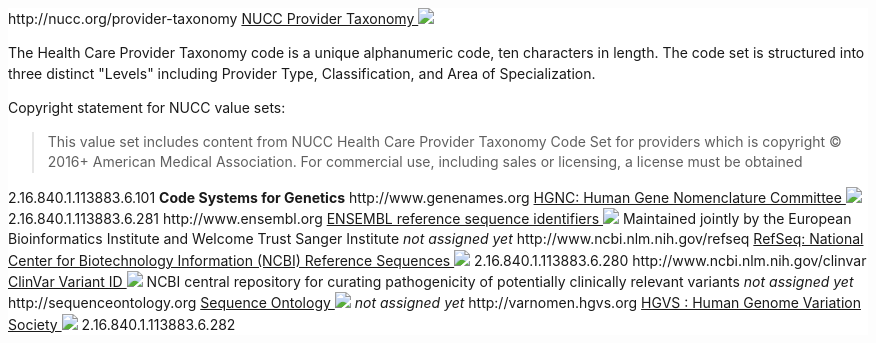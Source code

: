  <tr>
   <td>http://nucc.org/provider-taxonomy <a name="http://nucc.org/provider-taxonomy"></a></td>
   <td><a href="http://www.nucc.org/index.php/code-sets-mainmenu-41/provider-taxonomy-mainmenu-40/csv-mainmenu-57">NUCC Provider Taxonomy <img src="external.png" style="text-align: baseline"></a></td>
   <td>
     <p>The Health Care Provider Taxonomy code is a unique alphanumeric code, ten characters in length. The code set is structured into
     three distinct "Levels" including Provider Type, Classification, and Area of Specialization.</p>
     <p>Copyright statement for NUCC value sets: </p>
     <blockquote>
     This value set includes content from NUCC Health Care Provider Taxonomy Code Set for providers which is copyright © 2016+ American Medical Association. For commercial use, including sales or licensing, a license must be obtained
     </blockquote>
   </td>
   <td style="color : DarkGrey">2.16.840.1.113883.6.101</td>
 </tr>
 <tr>
   <td colspan="4" style="background: #EFEFEF"><b>Code Systems for Genetics</b> <a name="genetics"></a></td>
 </tr>
 <tr>
   <td>http://www.genenames.org<a name="http://www.genenames.org"> </a></td>
   <td><a href="http://www.genenames.org">HGNC: Human Gene Nomenclature Committee <img src="external.png" style="text-align: baseline"></a></td>
   <td></td>
   <td style="color : DarkGrey">2.16.840.1.113883.6.281</td>
 </tr>
 <tr>
   <td>http://www.ensembl.org<a name="http://www.ensembl.org"> </a></td>
   <td><a href="http://www.ensembl.org">ENSEMBL reference sequence identifiers <img src="external.png" style="text-align: baseline"></a></td>
   <td>Maintained jointly by the European Bioinformatics Institute and Welcome Trust Sanger Institute</td>
   <td style="color: #777777"><i>not assigned yet</i></td>
 </tr>
 <tr>
   <td>http://www.ncbi.nlm.nih.gov/refseq<a name="http://www.ncbi.nlm.nih.gov/refseq"> </a></td>
   <td><a href="https://www.ncbi.nlm.nih.gov/refseq">RefSeq: National Center for Biotechnology Information (NCBI) Reference Sequences <img src="external.png" style="text-align: baseline"></a></td>
   <td></td>
   <td style="color : DarkGrey">2.16.840.1.113883.6.280</td>
 </tr>
 <tr>
   <td>http://www.ncbi.nlm.nih.gov/clinvar<a name="http://www.ncbi.nlm.nih.gov/clinvar"> </a></td>
   <td><a href="http://www.ncbi.nlm.nih.gov/clinvar">ClinVar Variant ID <img src="external.png" style="text-align: baseline"></a></td>
   <td>NCBI central repository for curating pathogenicity of potentially clinically relevant variants</td>
   <td style="color: #777777"><i>not assigned yet</i></td>
 </tr>
 <tr>
   <td>http://sequenceontology.org<a name="http://sequenceontology.org"> </a></td>
   <td><a href="http://sequenceontology.org">Sequence Ontology <img src="external.png" style="text-align: baseline"></a></td>
   <td></td>
   <td style="color: #777777"><i>not assigned yet</i></td>
 </tr>
 <tr>
   <td>http://varnomen.hgvs.org<a name="http://varnomen.hgvs.org"> </a></td>
   <td><a href="http://varnomen.hgvs.org">HGVS : Human Genome Variation Society  <img src="external.png" style="text-align: baseline"></a></td>
   <td></td>
   <td style="color : DarkGrey">2.16.840.1.113883.6.282</td>
 </tr>
 <tr>